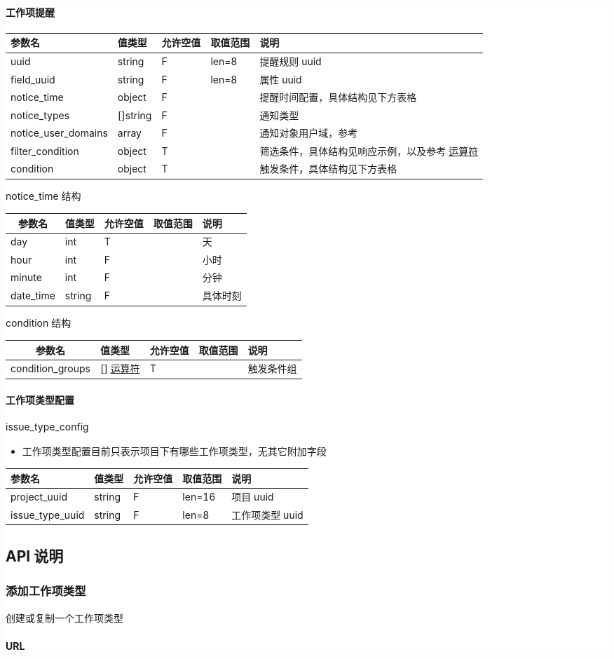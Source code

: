 #### 工作项提醒

| 参数名              | 值类型   | 允许空值 | 取值范围 | 说明                                                                             |
| :------------------ | :------- | :------- | :------- | :------------------------------------------------------------------------------- |
| uuid                | string   | F        | len=8    | 提醒规则 uuid                                                                    |
| field_uuid          | string   | F        | len=8    | 属性 uuid                                                                        |
| notice_time         | object   | F        |          | 提醒时间配置，具体结构见下方表格                                                 |
| notice_types        | []string | F        |          | 通知类型                                                                         |
| notice_user_domains | array    | F        |          | 通知对象用户域，参考 [](../../permission/user_domain/user_domain.md##用户域模型) |
| filter_condition    | object   | T        |          | 筛选条件，具体结构见响应示例，以及参考 [运算符](../filter/#运算符)               |
| condition           | object   | T        |          | 触发条件，具体结构见下方表格                                                     |

notice_time 结构

| 参数名    | 值类型 | 允许空值 | 取值范围 | 说明     |
| --------- | :----- | :------- | :------- | :------- |
| day       | int    | T        |          | 天       |
| hour      | int    | F        |          | 小时     |
| minute    | int    | F        |          | 分钟     |
| date_time | string | F        |          | 具体时刻 |

condition 结构

| 参数名           | 值类型                         | 允许空值 | 取值范围 | 说明       |
| ---------------- | :----------------------------- | :------- | :------- | :--------- |
| condition_groups | [] [运算符](../filter/#运算符) | T        |          | 触发条件组 |

#### 工作项类型配置

issue_type_config

- 工作项类型配置目前只表示项目下有哪些工作项类型，无其它附加字段

| 参数名          | 值类型 | 允许空值 | 取值范围 | 说明            |
| :-------------- | :----- | :------- | :------- | :-------------- |
| project_uuid    | string | F        | len=16   | 项目 uuid       |
| issue_type_uuid | string | F        | len=8    | 工作项类型 uuid |

## API 说明

### 添加工作项类型

创建或复制一个工作项类型

#### URL
